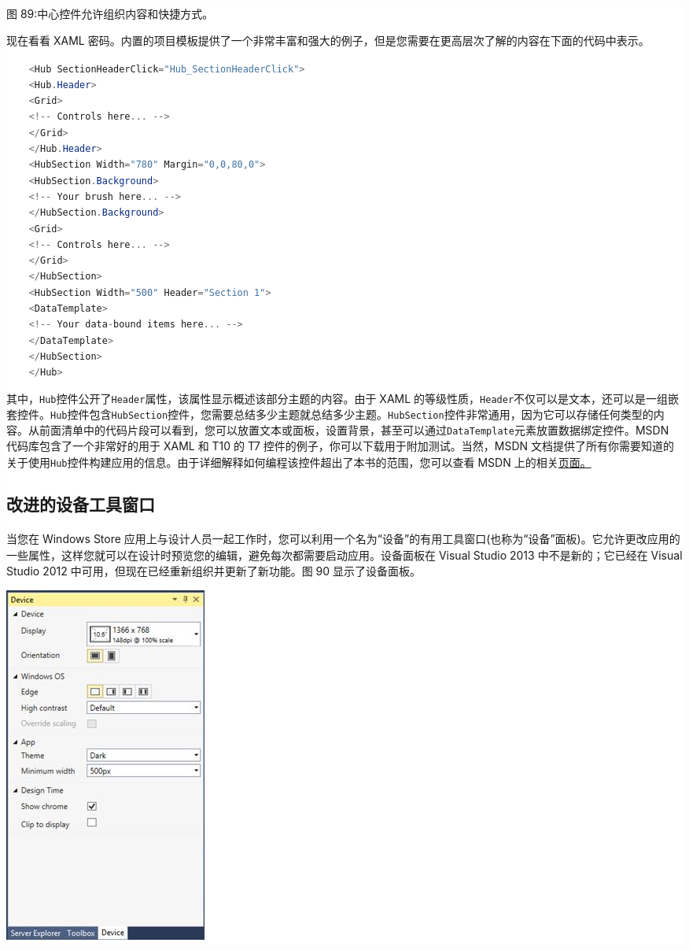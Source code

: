 图 89:中心控件允许组织内容和快捷方式。

现在看看 XAML 密码。内置的项目模板提供了一个非常丰富和强大的例子，但是您需要在更高层次了解的内容在下面的代码中表示。

```cs
    <Hub SectionHeaderClick="Hub_SectionHeaderClick">
    <Hub.Header>
    <Grid>
    <!-- Controls here... -->
    </Grid>
    </Hub.Header>
    <HubSection Width="780" Margin="0,0,80,0">
    <HubSection.Background>
    <!-- Your brush here... -->
    </HubSection.Background>
    <Grid>
    <!-- Controls here... -->
    </Grid>
    </HubSection>
    <HubSection Width="500" Header="Section 1">
    <DataTemplate>
    <!-- Your data-bound items here... -->
    </DataTemplate>
    </HubSection>
    </Hub>

```

其中，`Hub`控件公开了`Header`属性，该属性显示概述该部分主题的内容。由于 XAML 的等级性质，`Header`不仅可以是文本，还可以是一组嵌套控件。`Hub`控件包含`HubSection`控件，您需要总结多少主题就总结多少主题。`HubSection`控件非常通用，因为它可以存储任何类型的内容。从前面清单中的代码片段可以看到，您可以放置文本或面板，设置背景，甚至可以通过`DataTemplate`元素放置数据绑定控件。MSDN 代码库包含了一个非常好的用于 XAML 和 T10 的 T7 控件的例子，你可以下载用于附加测试。当然，MSDN 文档提供了所有你需要知道的关于使用`Hub`控件构建应用的信息。由于详细解释如何编程该控件超出了本书的范围，您可以查看 MSDN 上的相关[页面。](http://msdn.microsoft.com/en-us/library/windows/apps/windows.ui.xaml.controls.hub.aspx)

## 改进的设备工具窗口

当您在 Windows Store 应用上与设计人员一起工作时，您可以利用一个名为“设备”的有用工具窗口(也称为“设备”面板)。它允许更改应用的一些属性，这样您就可以在设计时预览您的编辑，避免每次都需要启动应用。设备面板在 Visual Studio 2013 中不是新的；它已经在 Visual Studio 2012 中可用，但现在已经重新组织并更新了新功能。图 90 显示了设备面板。

![](img/image102.jpg)
